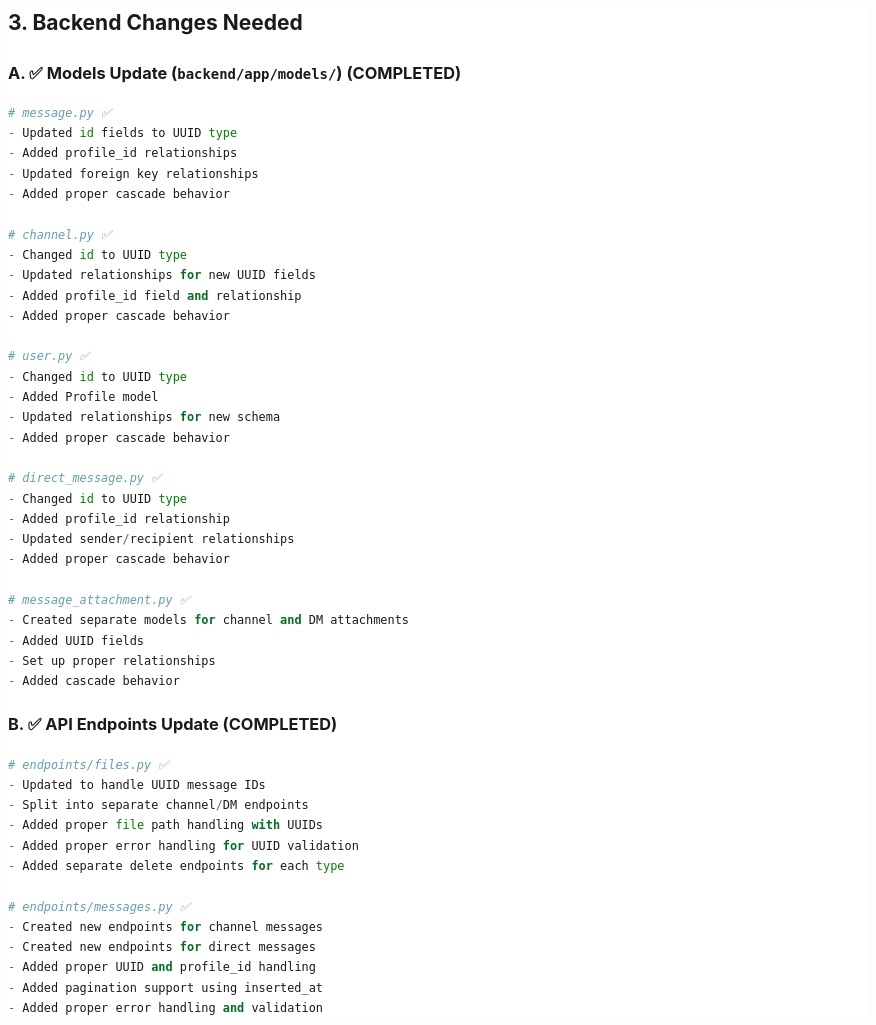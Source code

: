 ## 3. Backend Changes Needed

### A. ✅ Models Update (`backend/app/models/`) (COMPLETED)
```python
# message.py ✅
- Updated id fields to UUID type
- Added profile_id relationships
- Updated foreign key relationships
- Added proper cascade behavior

# channel.py ✅
- Changed id to UUID type
- Updated relationships for new UUID fields
- Added profile_id field and relationship
- Added proper cascade behavior

# user.py ✅
- Changed id to UUID type
- Added Profile model
- Updated relationships for new schema
- Added proper cascade behavior

# direct_message.py ✅
- Changed id to UUID type
- Added profile_id relationship
- Updated sender/recipient relationships
- Added proper cascade behavior

# message_attachment.py ✅
- Created separate models for channel and DM attachments
- Added UUID fields
- Set up proper relationships
- Added cascade behavior
```

### B. ✅ API Endpoints Update (COMPLETED)
```python
# endpoints/files.py ✅
- Updated to handle UUID message IDs
- Split into separate channel/DM endpoints
- Added proper file path handling with UUIDs
- Added proper error handling for UUID validation
- Added separate delete endpoints for each type

# endpoints/messages.py ✅
- Created new endpoints for channel messages
- Created new endpoints for direct messages
- Added proper UUID and profile_id handling
- Added pagination support using inserted_at
- Added proper error handling and validation
```
